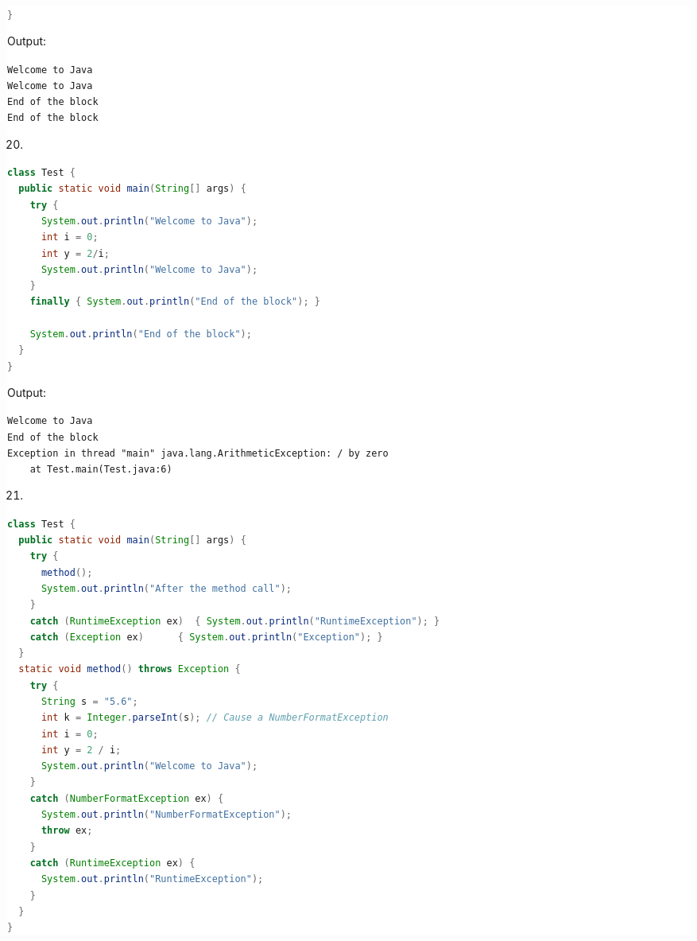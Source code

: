 ```java
}
```

Output: 

```
Welcome to Java
Welcome to Java
End of the block
End of the block
```

20.

```java
class Test {
  public static void main(String[] args) {
    try {
      System.out.println("Welcome to Java");
      int i = 0;
      int y = 2/i;
      System.out.println("Welcome to Java");
    }
    finally { System.out.println("End of the block"); }
    
    System.out.println("End of the block");
  }
}
```

Output: 

```
Welcome to Java
End of the block
Exception in thread "main" java.lang.ArithmeticException: / by zero
    at Test.main(Test.java:6)
```

21.

```java
class Test {
  public static void main(String[] args) {
    try {
      method();
      System.out.println("After the method call");
    }
    catch (RuntimeException ex)  { System.out.println("RuntimeException"); }
    catch (Exception ex)      { System.out.println("Exception"); }
  }
  static void method() throws Exception {
    try {
      String s = "5.6";
      int k = Integer.parseInt(s); // Cause a NumberFormatException
      int i = 0;
      int y = 2 / i;
      System.out.println("Welcome to Java");
    }
    catch (NumberFormatException ex) {
      System.out.println("NumberFormatException");
      throw ex;
    }
    catch (RuntimeException ex) {
      System.out.println("RuntimeException");
    }
  }
}
```